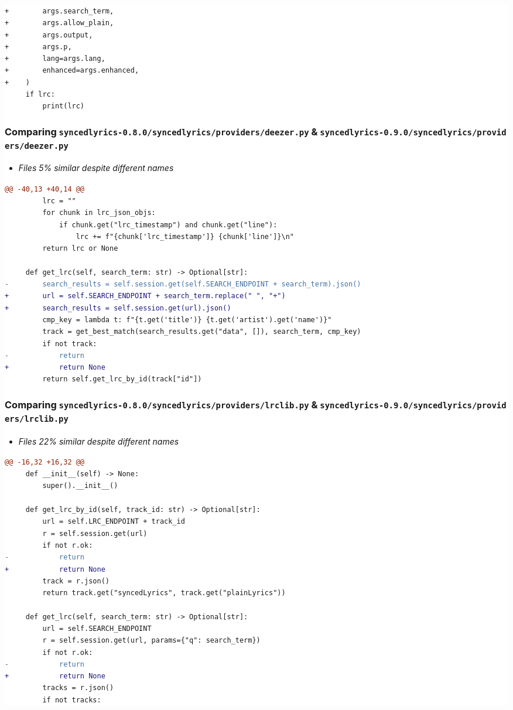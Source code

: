 ```
+        args.search_term,
+        args.allow_plain,
+        args.output,
+        args.p,
+        lang=args.lang,
+        enhanced=args.enhanced,
+    )
     if lrc:
         print(lrc)
```

### Comparing `syncedlyrics-0.8.0/syncedlyrics/providers/deezer.py` & `syncedlyrics-0.9.0/syncedlyrics/providers/deezer.py`

 * *Files 5% similar despite different names*

```diff
@@ -40,13 +40,14 @@
         lrc = ""
         for chunk in lrc_json_objs:
             if chunk.get("lrc_timestamp") and chunk.get("line"):
                 lrc += f"{chunk['lrc_timestamp']} {chunk['line']}\n"
         return lrc or None
 
     def get_lrc(self, search_term: str) -> Optional[str]:
-        search_results = self.session.get(self.SEARCH_ENDPOINT + search_term).json()
+        url = self.SEARCH_ENDPOINT + search_term.replace(" ", "+")
+        search_results = self.session.get(url).json()
         cmp_key = lambda t: f"{t.get('title')} {t.get('artist').get('name')}"
         track = get_best_match(search_results.get("data", []), search_term, cmp_key)
         if not track:
-            return
+            return None
         return self.get_lrc_by_id(track["id"])
```

### Comparing `syncedlyrics-0.8.0/syncedlyrics/providers/lrclib.py` & `syncedlyrics-0.9.0/syncedlyrics/providers/lrclib.py`

 * *Files 22% similar despite different names*

```diff
@@ -16,32 +16,32 @@
     def __init__(self) -> None:
         super().__init__()
 
     def get_lrc_by_id(self, track_id: str) -> Optional[str]:
         url = self.LRC_ENDPOINT + track_id
         r = self.session.get(url)
         if not r.ok:
-            return
+            return None
         track = r.json()
         return track.get("syncedLyrics", track.get("plainLyrics"))
 
     def get_lrc(self, search_term: str) -> Optional[str]:
         url = self.SEARCH_ENDPOINT
         r = self.session.get(url, params={"q": search_term})
         if not r.ok:
-            return
+            return None
         tracks = r.json()
         if not tracks:
```